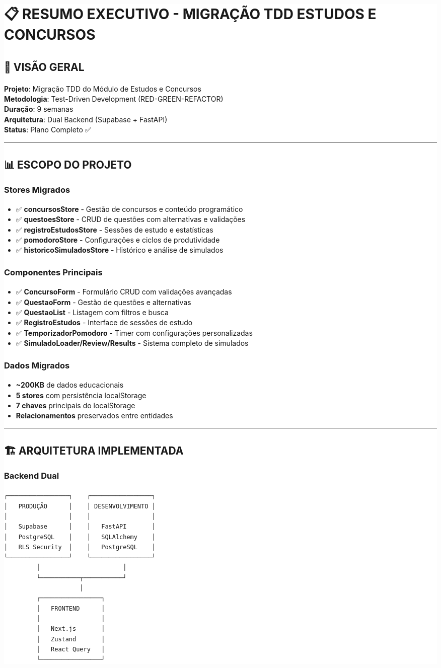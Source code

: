 # 📋 RESUMO EXECUTIVO - MIGRAÇÃO TDD ESTUDOS E CONCURSOS

## 🎯 VISÃO GERAL

**Projeto**: Migração TDD do Módulo de Estudos e Concursos  
**Metodologia**: Test-Driven Development (RED-GREEN-REFACTOR)  
**Duração**: 9 semanas  
**Arquitetura**: Dual Backend (Supabase + FastAPI)  
**Status**: Plano Completo ✅

---

## 📊 ESCOPO DO PROJETO

### Stores Migrados
- ✅ **concursosStore** - Gestão de concursos e conteúdo programático
- ✅ **questoesStore** - CRUD de questões com alternativas e validações
- ✅ **registroEstudosStore** - Sessões de estudo e estatísticas
- ✅ **pomodoroStore** - Configurações e ciclos de produtividade
- ✅ **historicoSimuladosStore** - Histórico e análise de simulados

### Componentes Principais
- ✅ **ConcursoForm** - Formulário CRUD com validações avançadas
- ✅ **QuestaoForm** - Gestão de questões e alternativas
- ✅ **QuestaoList** - Listagem com filtros e busca
- ✅ **RegistroEstudos** - Interface de sessões de estudo
- ✅ **TemporizadorPomodoro** - Timer com configurações personalizadas
- ✅ **SimuladoLoader/Review/Results** - Sistema completo de simulados

### Dados Migrados
- **~200KB** de dados educacionais
- **5 stores** com persistência localStorage
- **7 chaves** principais do localStorage
- **Relacionamentos** preservados entre entidades

---

## 🏗️ ARQUITETURA IMPLEMENTADA

### Backend Dual
```
┌─────────────────┐    ┌─────────────────┐
│   PRODUÇÃO      │    │ DESENVOLVIMENTO │
│                 │    │                 │
│   Supabase      │    │   FastAPI       │
│   PostgreSQL    │    │   SQLAlchemy    │
│   RLS Security  │    │   PostgreSQL    │
└─────────────────┘    └─────────────────┘
         │                       │
         └───────────┬───────────┘
                     │
         ┌─────────────────┐
         │   FRONTEND      │
         │                 │
         │   Next.js       │
         │   Zustand       │
         │   React Query   │
         └─────────────────┘
```

